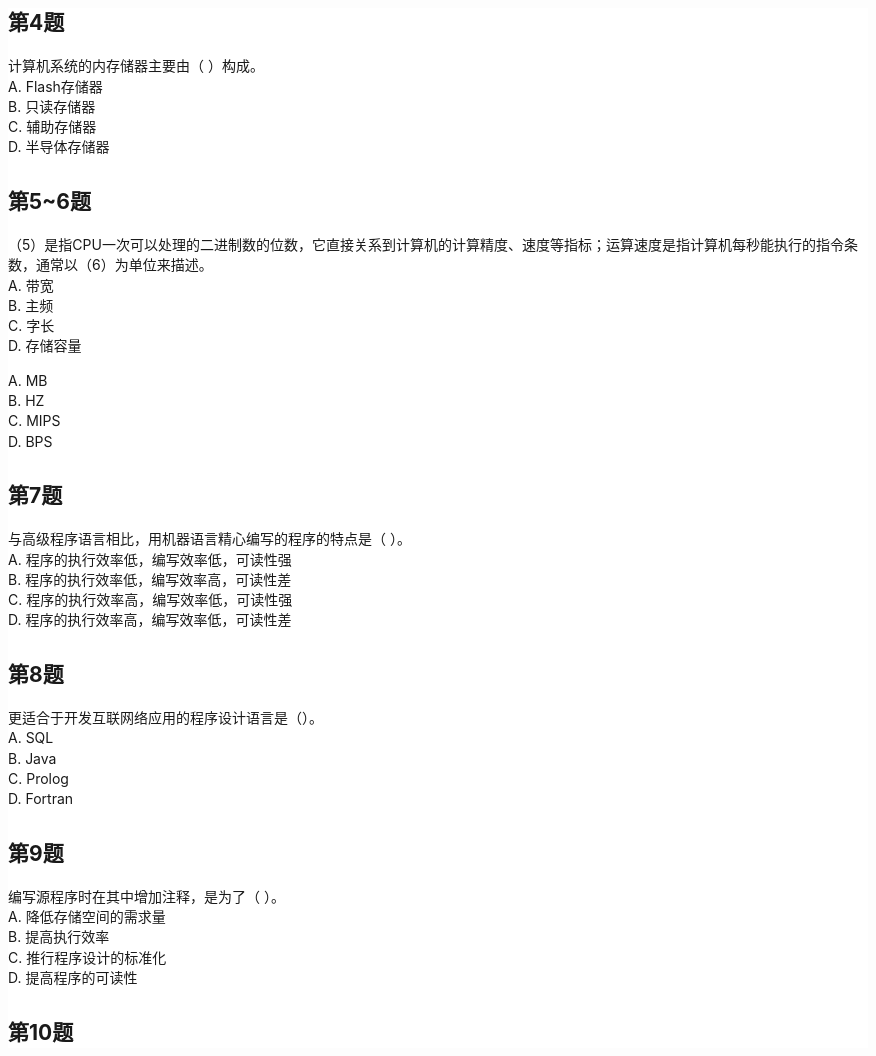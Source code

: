 
## 第4题 ##

计算机系统的内存储器主要由（ ）构成。  
A. Flash存储器  
B. 只读存储器  
C. 辅助存储器  
D. 半导体存储器  


## 第5~6题 ##

（5）是指CPU一次可以处理的二进制数的位数，它直接关系到计算机的计算精度、速度等指标；运算速度是指计算机每秒能执行的指令条数，通常以（6）为单位来描述。  
A. 带宽  
B. 主频  
C. 字长  
D. 存储容量  
  
A. MB  
B. HZ  
C. MIPS  
D. BPS  


## 第7题 ##

与高级程序语言相比，用机器语言精心编写的程序的特点是（ ）。  
A. 程序的执行效率低，编写效率低，可读性强  
B. 程序的执行效率低，编写效率高，可读性差  
C. 程序的执行效率高，编写效率低，可读性强  
D. 程序的执行效率高，编写效率低，可读性差  


## 第8题 ##

更适合于开发互联网络应用的程序设计语言是（）。  
A. SQL  
B. Java  
C. Prolog  
D. Fortran  


## 第9题 ##

编写源程序时在其中增加注释，是为了（ ）。  
A. 降低存储空间的需求量  
B. 提高执行效率  
C. 推行程序设计的标准化  
D. 提高程序的可读性  


## 第10题 ##

